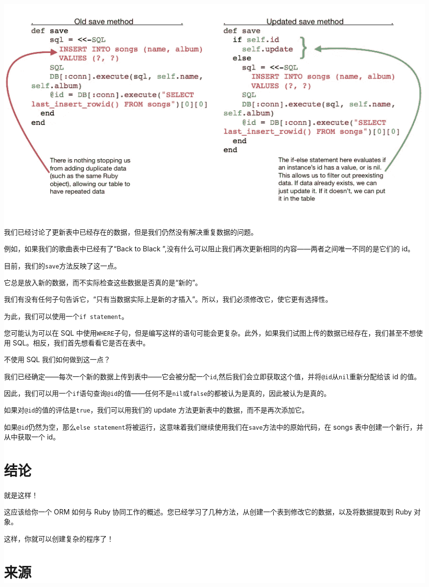 ![](img/9760253bb330d298f1eda90594eeb52d.png)

我们已经讨论了更新表中已经存在的数据，但是我们仍然没有解决重复数据的问题。

例如，如果我们的歌曲表中已经有了“Back to Black ”,没有什么可以阻止我们再次更新相同的内容——两者之间唯一不同的是它们的 id。

目前，我们的`save`方法反映了这一点。

它总是放入新的数据，而不实际检查这些数据是否真的是“新的”。

我们有没有任何子句告诉它，“只有当数据实际上是新的才插入”。所以，我们必须修改它，使它更有选择性。

为此，我们可以使用一个`if statement`。

您可能认为可以在 SQL 中使用`WHERE`子句，但是编写这样的语句可能会更复杂。此外，如果我们试图上传的数据已经存在，我们甚至不想使用 SQL。相反，我们首先想看看它是否在表中。

不使用 SQL 我们如何做到这一点？

我们已经确定——每次一个新的数据上传到表中——它会被分配一个`id`,然后我们会立即获取这个值，并将`@id`从`nil`重新分配给该 id 的值。

因此，我们可以用一个`if`语句查询`@id`的值——任何不是`nil`或`false`的都被认为是真的，因此被认为是真的。

如果对`@id`的值的评估是`true`，我们可以用我们的 update 方法更新表中的数据，而不是再次添加它。

如果`@id`仍然为空，那么`else statement`将被运行，这意味着我们继续使用我们在`save`方法中的原始代码，在 songs 表中创建一个新行，并从中获取一个 id。

# 结论

就是这样！

这应该给你一个 ORM 如何与 Ruby 协同工作的概述。您已经学习了几种方法，从创建一个表到修改它的数据，以及将数据提取到 Ruby 对象。

这样，你就可以创建复杂的程序了！

# **来源**
